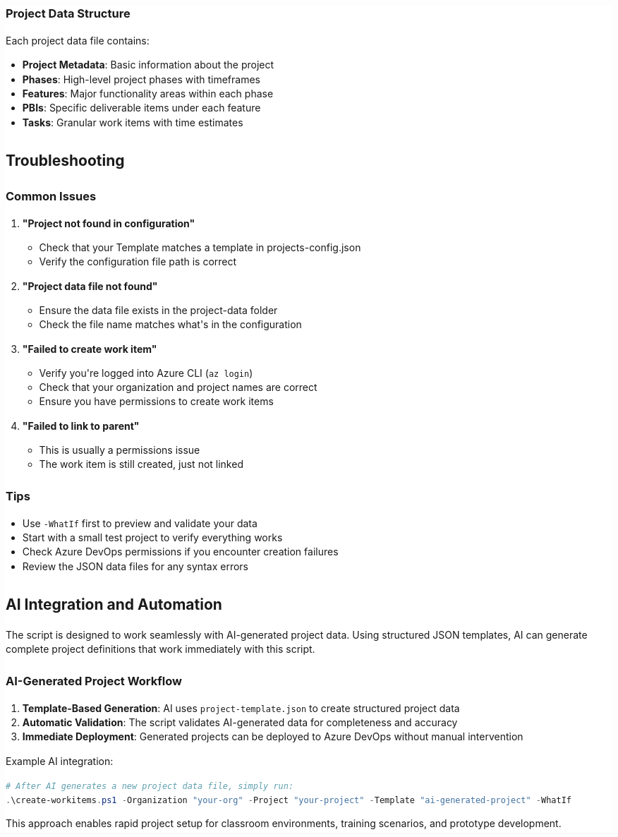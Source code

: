 ### Project Data Structure

Each project data file contains:
- **Project Metadata**: Basic information about the project
- **Phases**: High-level project phases with timeframes
- **Features**: Major functionality areas within each phase
- **PBIs**: Specific deliverable items under each feature
- **Tasks**: Granular work items with time estimates

## Troubleshooting

### Common Issues

1. **"Project not found in configuration"**
   - Check that your Template matches a template in projects-config.json
   - Verify the configuration file path is correct

2. **"Project data file not found"**
   - Ensure the data file exists in the project-data folder
   - Check the file name matches what's in the configuration

3. **"Failed to create work item"**
   - Verify you're logged into Azure CLI (`az login`)
   - Check that your organization and project names are correct
   - Ensure you have permissions to create work items

4. **"Failed to link to parent"** 
   - This is usually a permissions issue
   - The work item is still created, just not linked

### Tips

- Use `-WhatIf` first to preview and validate your data
- Start with a small test project to verify everything works
- Check Azure DevOps permissions if you encounter creation failures
- Review the JSON data files for any syntax errors

## AI Integration and Automation

The script is designed to work seamlessly with AI-generated project data. Using structured JSON templates, AI can generate complete project definitions that work immediately with this script.

### AI-Generated Project Workflow

1. **Template-Based Generation**: AI uses `project-template.json` to create structured project data
2. **Automatic Validation**: The script validates AI-generated data for completeness and accuracy
3. **Immediate Deployment**: Generated projects can be deployed to Azure DevOps without manual intervention

Example AI integration:
```powershell
# After AI generates a new project data file, simply run:
.\create-workitems.ps1 -Organization "your-org" -Project "your-project" -Template "ai-generated-project" -WhatIf
```

This approach enables rapid project setup for classroom environments, training scenarios, and prototype development.
